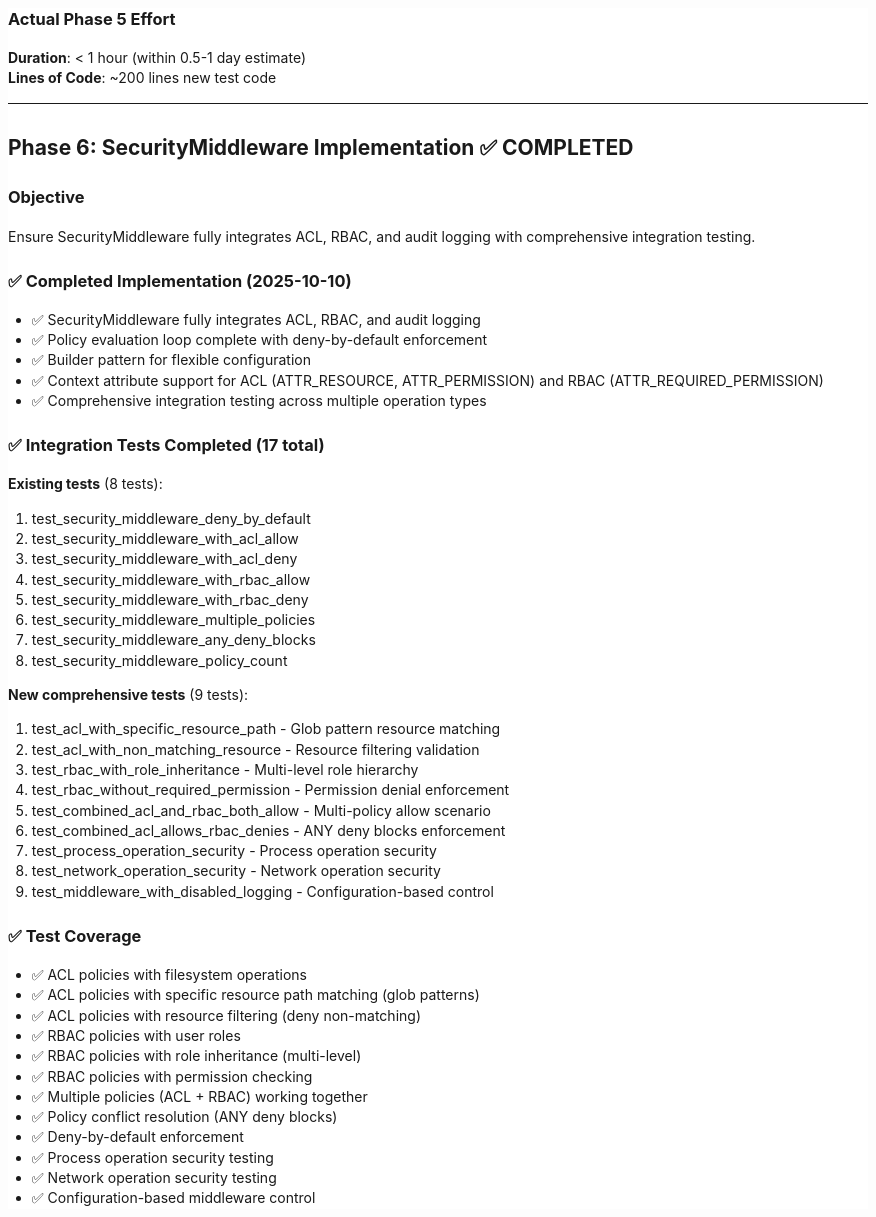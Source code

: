 ### Actual Phase 5 Effort
**Duration**: < 1 hour (within 0.5-1 day estimate)  
**Lines of Code**: ~200 lines new test code

---

## Phase 6: SecurityMiddleware Implementation ✅ COMPLETED

### Objective
Ensure SecurityMiddleware fully integrates ACL, RBAC, and audit logging with comprehensive integration testing.

### ✅ Completed Implementation (2025-10-10)
- ✅ SecurityMiddleware fully integrates ACL, RBAC, and audit logging
- ✅ Policy evaluation loop complete with deny-by-default enforcement
- ✅ Builder pattern for flexible configuration
- ✅ Context attribute support for ACL (ATTR_RESOURCE, ATTR_PERMISSION) and RBAC (ATTR_REQUIRED_PERMISSION)
- ✅ Comprehensive integration testing across multiple operation types

### ✅ Integration Tests Completed (17 total)
**Existing tests** (8 tests):
1. test_security_middleware_deny_by_default
2. test_security_middleware_with_acl_allow
3. test_security_middleware_with_acl_deny
4. test_security_middleware_with_rbac_allow
5. test_security_middleware_with_rbac_deny
6. test_security_middleware_multiple_policies
7. test_security_middleware_any_deny_blocks
8. test_security_middleware_policy_count

**New comprehensive tests** (9 tests):
1. test_acl_with_specific_resource_path - Glob pattern resource matching
2. test_acl_with_non_matching_resource - Resource filtering validation
3. test_rbac_with_role_inheritance - Multi-level role hierarchy
4. test_rbac_without_required_permission - Permission denial enforcement
5. test_combined_acl_and_rbac_both_allow - Multi-policy allow scenario
6. test_combined_acl_allows_rbac_denies - ANY deny blocks enforcement
7. test_process_operation_security - Process operation security
8. test_network_operation_security - Network operation security
9. test_middleware_with_disabled_logging - Configuration-based control

### ✅ Test Coverage
- ✅ ACL policies with filesystem operations
- ✅ ACL policies with specific resource path matching (glob patterns)
- ✅ ACL policies with resource filtering (deny non-matching)
- ✅ RBAC policies with user roles
- ✅ RBAC policies with role inheritance (multi-level)
- ✅ RBAC policies with permission checking
- ✅ Multiple policies (ACL + RBAC) working together
- ✅ Policy conflict resolution (ANY deny blocks)
- ✅ Deny-by-default enforcement
- ✅ Process operation security testing
- ✅ Network operation security testing
- ✅ Configuration-based middleware control
